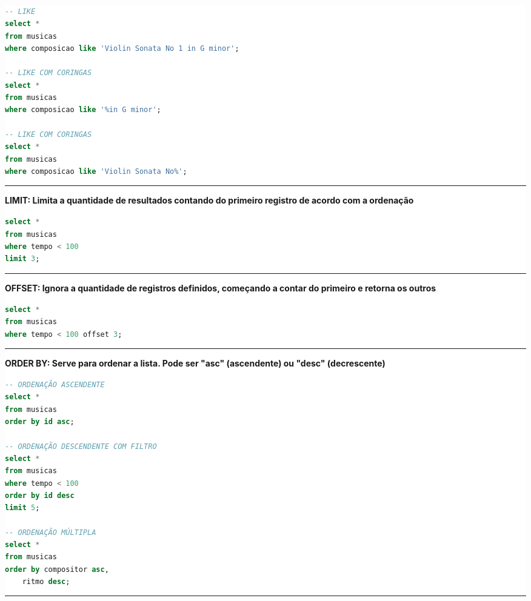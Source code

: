 ```sql
-- LIKE
select *
from musicas
where composicao like 'Violin Sonata No 1 in G minor';

-- LIKE COM CORINGAS
select *
from musicas
where composicao like '%in G minor';

-- LIKE COM CORINGAS
select *
from musicas
where composicao like 'Violin Sonata No%';
```

---

**LIMIT: Limita a quantidade de resultados contando do primeiro registro de acordo com a ordenação**

```sql
select *
from musicas
where tempo < 100
limit 3;
```

---

**OFFSET: Ignora a quantidade de registros definidos, começando a contar do primeiro e retorna os outros**

```sql
select *
from musicas
where tempo < 100 offset 3;
```

---

**ORDER BY: Serve para ordenar a lista. Pode ser "asc" (ascendente) ou "desc" (decrescente)**

```sql
-- ORDENAÇÃO ASCENDENTE
select *
from musicas
order by id asc;

-- ORDENAÇÃO DESCENDENTE COM FILTRO
select *
from musicas
where tempo < 100
order by id desc
limit 5;

-- ORDENAÇÃO MÚLTIPLA
select *
from musicas
order by compositor asc,
    ritmo desc;
```

---